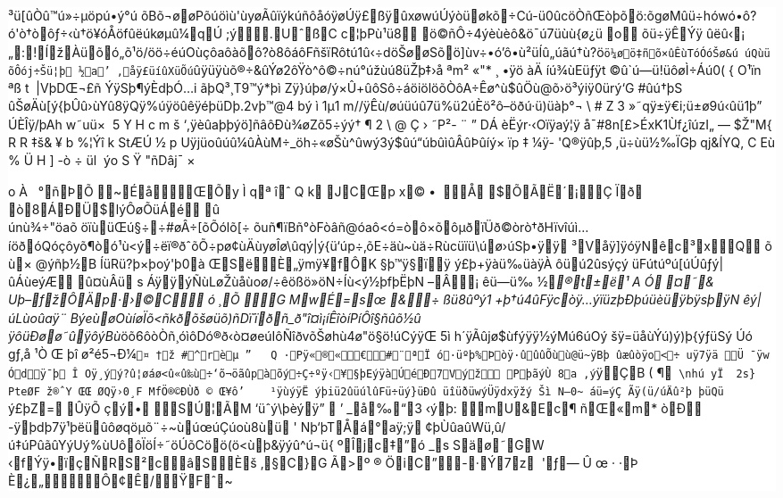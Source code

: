 ³ü[ûÒû™ú»÷µöpú•ý°ú õBõ¬øøPõúöìù'ùyøÃûïýkúñôåóÿøÚÿ£ßÿûxøwúÚýòüøkõ÷Cú-ü0ûcöÒñŒòþõö:õgøMûü÷hówó•ô?ó'ò†òôƒ÷‹ù†ö¥óÅöfûëúkøµû¼qÚ ;ý.UˆßC c¦þPù¹ü8 ö©ñÔ÷4ýèùèô&ö¯ú7üùù{ø¿ü o õü÷ÿÊÝÿ
ûëû‹¡ „:!ÍžÀüõó„õ¹ö/öö÷éúOùçôaôàõô?ò8ôáôFñšïRôtú1û‹÷döŠøøSõö]ùv÷•ó’ô•ù²üÍû„úãú†ù?ö`ö¼øö‡ñõ×ûÊùTóÓóŠø&ú
úQùüõÔój÷Šü¦þ ½a’ ,åÿ£üíûXüÕú`ûÿüÿ­ùõ®÷&ûÝø2ôŸò^ô©÷nú°úžùú8üŽþ‡›å	ªm²	«"*
¸	•ÿö àÄ íú¾ùEüƒÿt ©û`ú—ü!üôøÌ÷Áú0( { O¹ïn

ªß
t
 |VþDŒ¬£ñ   ÝÿSþ¶ý\Èdþ­Ó…i ãþQ³¸T9™ý*þì Zÿ}úþø/ý×Û+ûôSô÷áöiölöõÒôA÷Êø^ù$ûÖù@õ›ö³ýiÿ0ürý‘G #ûú†þS ûŠøÄù[ý{þÛû›ùYû8ÿQÿ%úÿöûêÿéþüDþ.2vþ™@4	bý
ì
1µ1 m//ÿÊù/øúüúû7ü%ü2úÈö²ô–öðú·ü)üàþ°¬   \ # Z 3	»˜qÿ±ÿ€i;ü±ø9ú‹ûü1þ” ÚÈÎÿ/þAh w˜uü×  5 Y H c m š ‘,ÿèûaþþýö]ñâôÐù¾øZõ5÷ýý†	¶ 2 
 \ @	Ç	› ˜P²- ¨
”
DÁ èËýr·‹Oïÿaý¦ÿ å¯#8n[£>ÉxK1Ùf¿îúzI„	— $Ž"M{ R R ‡š&
¥	b %¦Ýî	k
StÆÚ	½
p Uÿjüoûúû¼ûÀùM÷_öh÷«øŠù^ûwý3ý$ûú“úbûìûÂûÞûíý× ïp	‡ ¼ÿ- 'Q®ÿûþ\‚5 ,ü÷ùü½‰ÏGþ qj&ÍYQ, C	Eù %
Ü
H	]	-ò
÷	ül

ýo S
Ÿ
"ñDâj¯ ×

o	À  
°ñÞÕ
~ÉåŒÕy
Ì qª	îˆ
Q k JCŒp x©	•	 Å $ÕÃË´¡Ç
Ïð 
 ò8ÁÐÜ$lýÔøÕüÁé û
únù¾÷"öaõ öïùüŒú§÷÷#øÂ÷[õÕólõ[÷ õuñ¶ïBñ°òFòâñ@óaô<ó=òô×õôµðïÜð©òrò†ðHïvîúì…íöðóQóçôyõ¶òó¹ù<ý÷ëï®ðˆõÕ÷pø¢ùÄùyøÎø\ûqý|ý{ü‘úp÷‚õE÷äù~ùä÷Rùcüïü\úø›úSþ•ÿÿ ³Våÿ]ÿóÿNêc³xQ õ ù× @ýñþ½B ÍüRü?þ×þoý'þ0à
ŒSëÈ„ÿmÿ¥fÔK §þ™ÿ§ïÿ ý£þ+ÿàü‰üàÿÀ ôüú2ûsýçý
üFútúºú[úÚûƒý|ûÁùeýÆ û¤ùÂü s ÁÿÿýÑùLøŽùåùoø/÷êößö»öN÷Íù<ý½þfþËþN –Â¡ êü—ü‰ ½*®t±ë¹	A Ó ¤˜& Uþ–fžÔÄp·›©C ó ¸Õ G
MwÉ=sœ	 &÷ ßü8ûºý1 +þ†ú4ûFÿcòÿ…ýïüzþÐþúüèüÿbÿsþÿN êý|úLùoûaÿ¨ BýeùøOùíøÏõ<ñkðõšøüõ)ñDï´ïðñ_ð"î¤ì¡íÊîòíPíÔî§ñûõ½û
ÿôüÐøø˜ûÿôýBù*öõ6ôòÒñ¸óìôDó®ð‹ò¤øeúIôÑîðvõŠøhù4ø"ö§ö!úCýÿŒ 5ì h´ÿÃûjø$ùfýÿÿ½ýMú6úOý šÿ=üåùÝú)ý)þ{ýƒüSý Úó gƒ‚å ¹Ò Œ	þî ø²é5¬Ð¼`¤ †ž #^rèµ	”	Q ·Pÿ«®«€#¨ªÏ ó·üºþ%Þòÿ·ûû­ûÕùù@ü~ÿBþ ûæûòÿo<÷ uÿ7ÿä Ü ¯ÿw Ódÿ¯þ Î Oÿ¸ýý?û¦øáø<û«û‰ù÷‘õ¬öãûpàõý÷Ç÷ºÿ‹¥§þEý­ÿàÚéÐ7Výž
P­þãýÙ 8a ,ý`ÿÇB ( ¶` \nhú yÏ	2s}	PteØF ž®ˆY
ŒŒ ØQÿ›0¸F MfÖ®©ÐÙð © Œ¥ô’	¹ÿùýÿË ýþiü2ûüúlûFü÷üý}üÐû üîüðüwýÜÿdxÿžý Šì­ N–0~
 áü=ýÇ Ãÿ(ü/úÄû²þ þüQü`ý£þZ= ÛÿÕ çý•	SÚ¦ÃM ‘üˆý\þèýÿ”  ’ _å‰“3 ‹ýþ:  mU&Ec¶ ñŒ«m* òÐ -ÿþdþ7ÿ¹þëüûôøqöµõ¨÷~ùúœúÇúoù8ùü ' Nþ‘þTÅá°aÿ;ÿ ¢þÙûaûWü‚û/ú‡úPûãûYýUý%ùUôôÏöÍ÷˜öÚõCöö(ö<ùþ&ÿýû^ú¬ü{ ºÎjc‡”ó _s	Säø˜GW ‹fÝÿ•ïçÑRS²câSÈš
‚§C}G
Ã>º	®
ÖiC”-·Ý7z 
'ƒ— Û
œ
·
·Þ
È¿„Ô¢Ê/ŸFˆ~